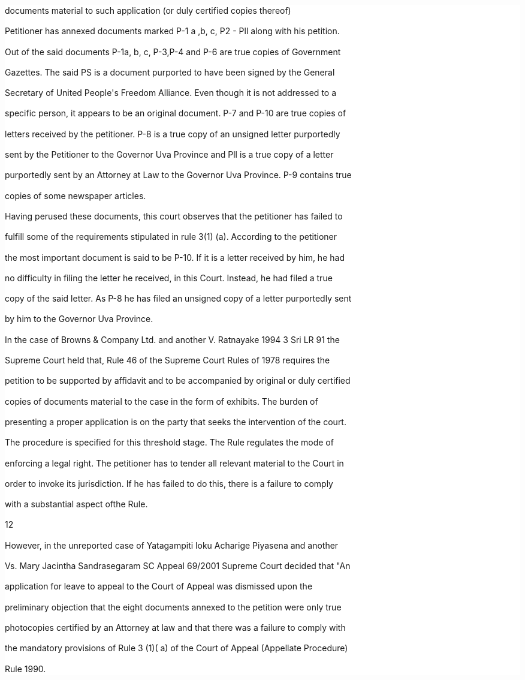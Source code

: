 documents material to such application (or duly certified copies thereof)

Petitioner has annexed documents marked P-1 a ,b, c, P2 - Pll along with his petition.

Out of the said documents P-1a, b, c, P-3,P-4 and P-6 are true copies of Government

Gazettes. The said PS is a document purported to have been signed by the General

Secretary of United People's Freedom Alliance. Even though it is not addressed to a

specific person, it appears to be an original document. P-7 and P-10 are true copies of

letters received by the petitioner. P-8 is a true copy of an unsigned letter purportedly

sent by the Petitioner to the Governor Uva Province and Pll is a true copy of a letter

purportedly sent by an Attorney at Law to the Governor Uva Province. P-9 contains true

copies of some newspaper articles.

Having perused these documents, this court observes that the petitioner has failed to

fulfill some of the requirements stipulated in rule 3(1) (a). According to the petitioner

the most important document is said to be P-10. If it is a letter received by him, he had

no difficulty in filing the letter he received, in this Court. Instead, he had filed a true

copy of the said letter. As P-8 he has filed an unsigned copy of a letter purportedly sent

by him to the Governor Uva Province.

In the case of Browns & Company Ltd. and another V. Ratnayake 1994 3 Sri LR 91 the

Supreme Court held that, Rule 46 of the Supreme Court Rules of 1978 requires the

petition to be supported by affidavit and to be accompanied by original or duly certified

copies of documents material to the case in the form of exhibits. The burden of

presenting a proper application is on the party that seeks the intervention of the court.

The procedure is specified for this threshold stage. The Rule regulates the mode of

enforcing a legal right. The petitioner has to tender all relevant material to the Court in

order to invoke its jurisdiction. If he has failed to do this, there is a failure to comply

with a substantial aspect ofthe Rule.

12

However, in the unreported case of Yatagampiti loku Acharige Piyasena and another

Vs. Mary Jacintha Sandrasegaram SC Appeal 69/2001 Supreme Court decided that "An

application for leave to appeal to the Court of Appeal was dismissed upon the

preliminary objection that the eight documents annexed to the petition were only true

photocopies certified by an Attorney at law and that there was a failure to comply with

the mandatory provisions of Rule 3 (1)( a) of the Court of Appeal (Appellate Procedure)

Rule 1990.
